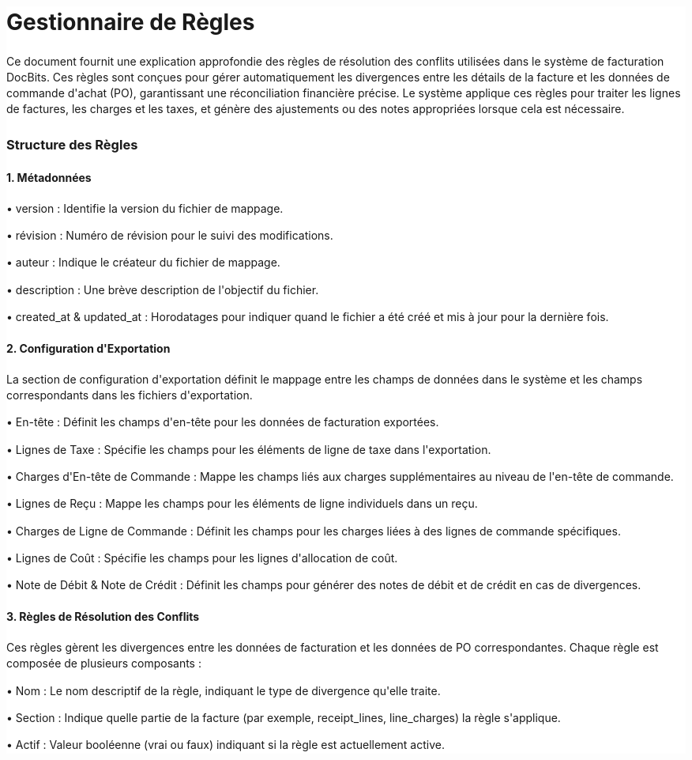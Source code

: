 # Gestionnaire de Règles

Ce document fournit une explication approfondie des règles de résolution des conflits utilisées dans le système de facturation DocBits. Ces règles sont conçues pour gérer automatiquement les divergences entre les détails de la facture et les données de commande d'achat (PO), garantissant une réconciliation financière précise. Le système applique ces règles pour traiter les lignes de factures, les charges et les taxes, et génère des ajustements ou des notes appropriées lorsque cela est nécessaire.

### Structure des Règles

#### 1. Métadonnées

• version : Identifie la version du fichier de mappage.

• révision : Numéro de révision pour le suivi des modifications.

• auteur : Indique le créateur du fichier de mappage.

• description : Une brève description de l'objectif du fichier.

• created\_at & updated\_at : Horodatages pour indiquer quand le fichier a été créé et mis à jour pour la dernière fois.

#### 2. Configuration d'Exportation

La section de configuration d'exportation définit le mappage entre les champs de données dans le système et les champs correspondants dans les fichiers d'exportation.

• En-tête : Définit les champs d'en-tête pour les données de facturation exportées.

• Lignes de Taxe : Spécifie les champs pour les éléments de ligne de taxe dans l'exportation.

• Charges d'En-tête de Commande : Mappe les champs liés aux charges supplémentaires au niveau de l'en-tête de commande.

• Lignes de Reçu : Mappe les champs pour les éléments de ligne individuels dans un reçu.

• Charges de Ligne de Commande : Définit les champs pour les charges liées à des lignes de commande spécifiques.

• Lignes de Coût : Spécifie les champs pour les lignes d'allocation de coût.

• Note de Débit & Note de Crédit : Définit les champs pour générer des notes de débit et de crédit en cas de divergences.

#### 3. Règles de Résolution des Conflits

Ces règles gèrent les divergences entre les données de facturation et les données de PO correspondantes. Chaque règle est composée de plusieurs composants :

• Nom : Le nom descriptif de la règle, indiquant le type de divergence qu'elle traite.

• Section : Indique quelle partie de la facture (par exemple, receipt\_lines, line\_charges) la règle s'applique.

• Actif : Valeur booléenne (vrai ou faux) indiquant si la règle est actuellement active.
